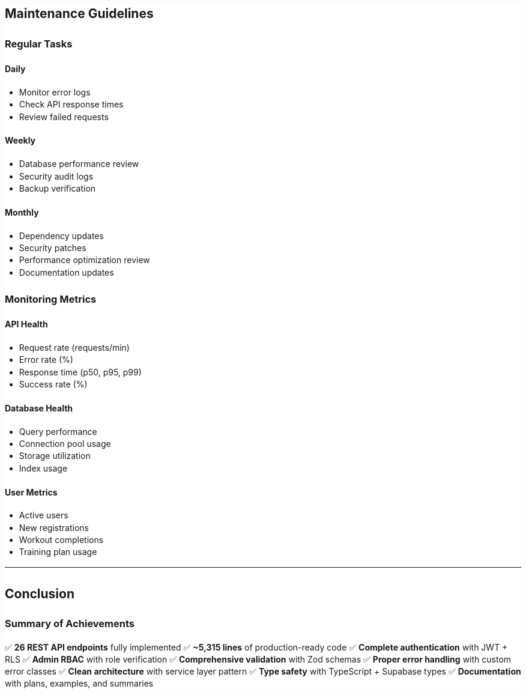 
## Maintenance Guidelines

### Regular Tasks

#### Daily
- Monitor error logs
- Check API response times
- Review failed requests

#### Weekly
- Database performance review
- Security audit logs
- Backup verification

#### Monthly
- Dependency updates
- Security patches
- Performance optimization review
- Documentation updates

### Monitoring Metrics

#### API Health
- Request rate (requests/min)
- Error rate (%)
- Response time (p50, p95, p99)
- Success rate (%)

#### Database Health
- Query performance
- Connection pool usage
- Storage utilization
- Index usage

#### User Metrics
- Active users
- New registrations
- Workout completions
- Training plan usage

---

## Conclusion

### Summary of Achievements

✅ **26 REST API endpoints** fully implemented
✅ **~5,315 lines** of production-ready code
✅ **Complete authentication** with JWT + RLS
✅ **Admin RBAC** with role verification
✅ **Comprehensive validation** with Zod schemas
✅ **Proper error handling** with custom error classes
✅ **Clean architecture** with service layer pattern
✅ **Type safety** with TypeScript + Supabase types
✅ **Documentation** with plans, examples, and summaries
